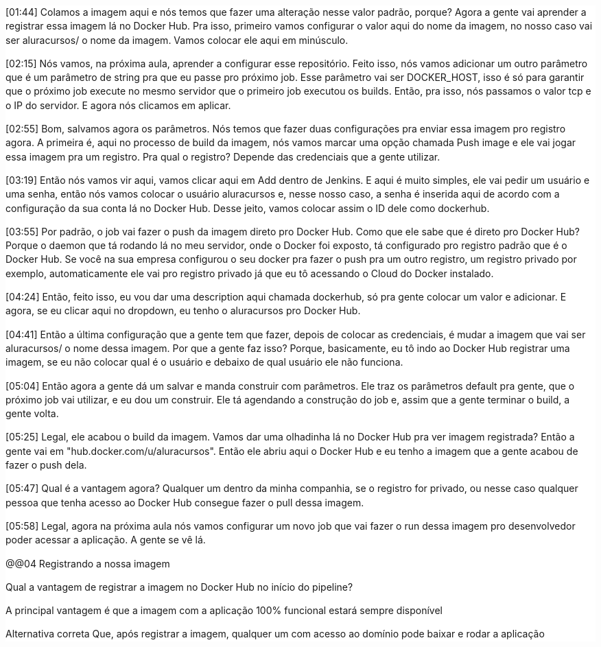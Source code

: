 [01:44] Colamos a imagem aqui e nós temos que fazer uma alteração nesse valor padrão, porque? Agora a gente vai aprender a registrar essa imagem lá no Docker Hub. Pra isso, primeiro vamos configurar o valor aqui do nome da imagem, no nosso caso vai ser aluracursos/ o nome da imagem. Vamos colocar ele aqui em minúsculo.

[02:15] Nós vamos, na próxima aula, aprender a configurar esse repositório. Feito isso, nós vamos adicionar um outro parâmetro que é um parâmetro de string pra que eu passe pro próximo job. Esse parâmetro vai ser DOCKER_HOST, isso é só para garantir que o próximo job execute no mesmo servidor que o primeiro job executou os builds. Então, pra isso, nós passamos o valor tcp e o IP do servidor. E agora nós clicamos em aplicar.

[02:55] Bom, salvamos agora os parâmetros. Nós temos que fazer duas configurações pra enviar essa imagem pro registro agora. A primeira é, aqui no processo de build da imagem, nós vamos marcar uma opção chamada Push image e ele vai jogar essa imagem pra um registro. Pra qual o registro? Depende das credenciais que a gente utilizar.

[03:19] Então nós vamos vir aqui, vamos clicar aqui em Add dentro de Jenkins. E aqui é muito simples, ele vai pedir um usuário e uma senha, então nós vamos colocar o usuário aluracursos e, nesse nosso caso, a senha é inserida aqui de acordo com a configuração da sua conta lá no Docker Hub. Desse jeito, vamos colocar assim o ID dele como dockerhub.

[03:55] Por padrão, o job vai fazer o push da imagem direto pro Docker Hub. Como que ele sabe que é direto pro Docker Hub? Porque o daemon que tá rodando lá no meu servidor, onde o Docker foi exposto, tá configurado pro registro padrão que é o Docker Hub. Se você na sua empresa configurou o seu docker pra fazer o push pra um outro registro, um registro privado por exemplo, automaticamente ele vai pro registro privado já que eu tô acessando o Cloud do Docker instalado.

[04:24] Então, feito isso, eu vou dar uma description aqui chamada dockerhub, só pra gente colocar um valor e adicionar. E agora, se eu clicar aqui no dropdown, eu tenho o aluracursos pro Docker Hub.

[04:41] Então a última configuração que a gente tem que fazer, depois de colocar as credenciais, é mudar a imagem que vai ser aluracursos/ o nome dessa imagem. Por que a gente faz isso? Porque, basicamente, eu tô indo ao Docker Hub registrar uma imagem, se eu não colocar qual é o usuário e debaixo de qual usuário ele não funciona.

[05:04] Então agora a gente dá um salvar e manda construir com parâmetros. Ele traz os parâmetros default pra gente, que o próximo job vai utilizar, e eu dou um construir. Ele tá agendando a construção do job e, assim que a gente terminar o build, a gente volta.

[05:25] Legal, ele acabou o build da imagem. Vamos dar uma olhadinha lá no Docker Hub pra ver imagem registrada? Então a gente vai em "hub.docker.com/u/aluracursos". Então ele abriu aqui o Docker Hub e eu tenho a imagem que a gente acabou de fazer o push dela.

[05:47] Qual é a vantagem agora? Qualquer um dentro da minha companhia, se o registro for privado, ou nesse caso qualquer pessoa que tenha acesso ao Docker Hub consegue fazer o pull dessa imagem.

[05:58] Legal, agora na próxima aula nós vamos configurar um novo job que vai fazer o run dessa imagem pro desenvolvedor poder acessar a aplicação. A gente se vê lá.

@@04
Registrando a nossa imagem

Qual a vantagem de registrar a imagem no Docker Hub no início do pipeline?

A principal vantagem é que a imagem com a aplicação 100% funcional estará sempre disponível
 
Alternativa correta
Que, após registrar a imagem, qualquer um com acesso ao domínio pode baixar e rodar a aplicação
 